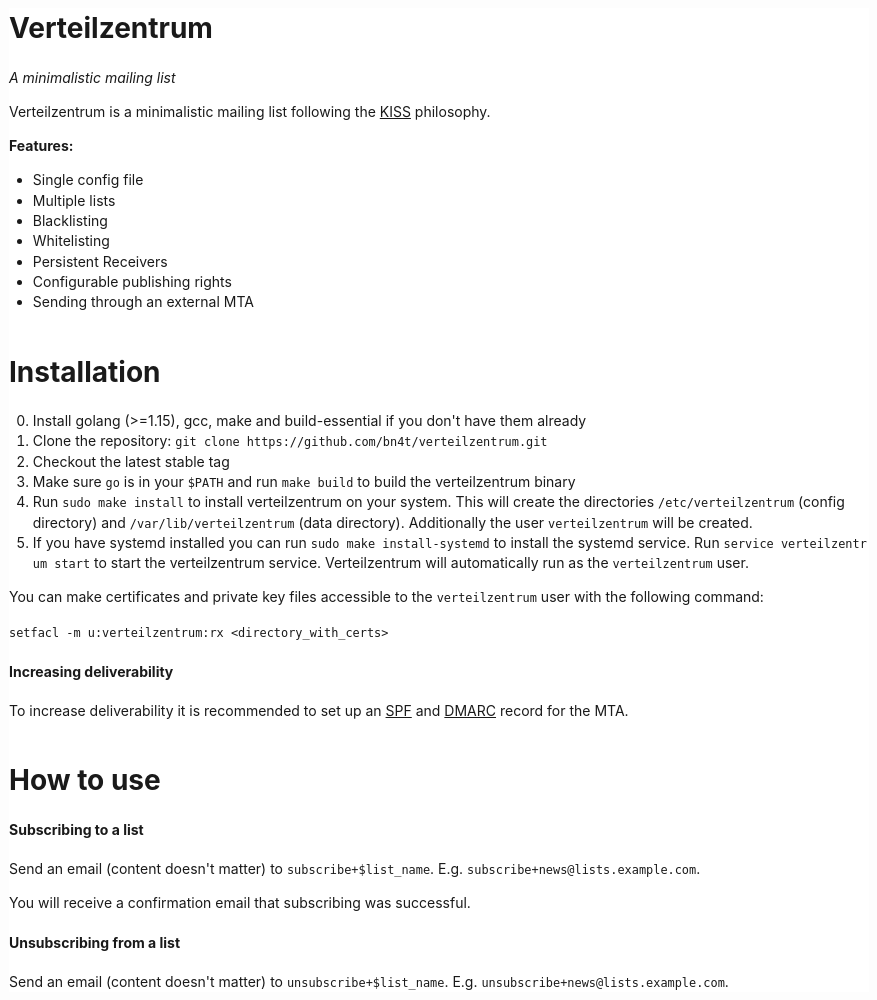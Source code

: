 # Verteilzentrum

*A minimalistic mailing list*

Verteilzentrum is a minimalistic mailing list following the [KISS](https://en.wikipedia.org/wiki/KISS_principle) philosophy. 

**Features:**
- Single config file
- Multiple lists
- Blacklisting
- Whitelisting
- Persistent Receivers
- Configurable publishing rights
- Sending through an external MTA

# Installation
0. Install golang (>=1.15), gcc, make and build-essential if you don't have them already
1. Clone the repository: `git clone https://github.com/bn4t/verteilzentrum.git`
2. Checkout the latest stable tag 
3. Make sure `go` is in your `$PATH` and run `make build` to build the verteilzentrum binary
4. Run `sudo make install` to install verteilzentrum on your system. This will create the directories `/etc/verteilzentrum` (config directory) and `/var/lib/verteilzentrum` (data directory). Additionally the user `verteilzentrum` will be created.
5. If you have systemd installed you can run `sudo make install-systemd` to install the systemd service. Run `service verteilzentrum start` to start the verteilzentrum service. Verteilzentrum will automatically run as the `verteilzentrum` user.

You can make certificates and private key files accessible to the `verteilzentrum` user with the following command:
````shell script
setfacl -m u:verteilzentrum:rx <directory_with_certs>
````

#### Increasing deliverability
To increase deliverability it is recommended to set up an [SPF](https://en.wikipedia.org/wiki/Sender_Policy_Framework) and [DMARC](https://en.wikipedia.org/wiki/DMARC) record for the MTA. 


# How to use

#### Subscribing to a list
Send an email (content doesn't matter) to `subscribe+$list_name`. E.g. `subscribe+news@lists.example.com`.

You will receive a confirmation email that subscribing was successful.

#### Unsubscribing from a list
Send an email (content doesn't matter) to `unsubscribe+$list_name`. E.g. `unsubscribe+news@lists.example.com`.
